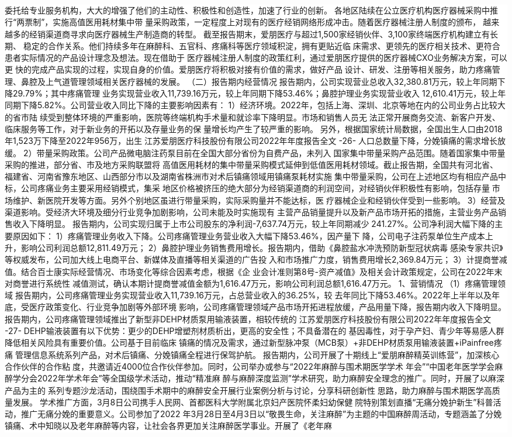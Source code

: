 委托给专业服务机构，大大的增强了他们的主动性、积极性和创造性，加速了行业的创新。
各地区陆续在公立医疗机构医疗器械采购中推行“两票制”，实施高值医用耗材集中带
量采购政策，一定程度上对现有的医疗经销网络形成冲击。随着医疗器械注册人制度的颁布，
越来越多的经销渠道商寻求向医疗器械生产制造商的转型。
截至报告期末，爱朋医疗与超过1,500家经销伙伴、3,100家终端医疗机构建立有长期、
稳定的合作关系。他们持续多年在麻醉科、五官科、疼痛科等医疗领域积淀，拥有更贴近临
床需求、更领先的医疗相关技术、更符合患者实际情况的产品设计理念及想法。现在借助于
医疗器械注册人制度的政策红利，通过爱朋医疗提供的医疗器械CXO业务解决方案，可以更
快的完成产品实现的过程，实现自身的价值。爱朋医疗将积极对接有价值的需求，做好产品
设计、研发、注册等相关服务，助力疼痛管理、鼻腔及上气道管理领域相关医疗器械的发展。
（二）报告期内经营情况
报告期内，公司实现营业总收入32,380.81万元，较上年同期下降29.79%；其中疼痛管理
业务实现营业收入11,739.16万元，较上年同期下降53.46%；鼻腔护理业务实现营业收入
12,610.41万元，较上年同期下降5.82%。公司营业收入同比下降的主要影响因素有：
1）经济环境。2022年，包括上海、深圳、北京等地在内的公司业务占比较大的省市陆
续受到整体环境的严重影响，医院等终端机构手术量和就诊率下降明显。市场和销售人员无
法正常开展商务交流、新客户开发、临床服务等工作，对于新业务的开拓以及存量业务的保
量增长均产生了较严重的影响。
另外，根据国家统计局数据，全国出生人口由2018年1,523万下降至2022年956万，出生
江苏爱朋医疗科技股份有限公司2022年年度报告全文
-26-
人口总数量下降，分娩镇痛的需求增长放缓。
2）带量采购政策。公司产品微电脑注药泵目前在全国大部分省份为自费产品，未列入
国家集中带量采购产品范围。随着国家集中带量采购的推进，部分省、市及地方采购联盟将
高值医用耗材的集中带量采购模式延伸到低值医用耗材领域。截止报告期，全国共有河北省、
福建省、河南省豫东地区、山西部分市以及湖南省株洲市对术后镇痛领域用镇痛泵耗材实施
集中带量采购，公司在上述地区均有相应产品中标，公司疼痛业务主要采用经销模式，集采
地区价格被挤压的绝大部分为经销渠道商的利润空间，对经销伙伴积极性有影响，包括存量
市场维护、新医院开发等方面。另外个别地区虽进行带量采购，实际采购量并不能达标，医
疗器械企业和经销伙伴受到一些影响。
3）经营及渠道影响。受经济大环境及细分行业竞争加剧影响，公司未能及时实施现有
主营产品销量提升以及新产品市场开拓的措施，主营业务产品销售收入下降明显。
报告期内，公司实现归属于上市公司股东的净利润-7,637.74万元，较上年同期减少
241.27%。公司净利润大幅下降的主要原因如下：
1）疼痛管理业务收入下降。公司疼痛管理业务营业收入大幅下降53.46%，因产量下
降，公司电子注药泵单位生产成本上升，影响公司利润总额12,811.49万元；
2）鼻腔护理业务销售费用增长。报告期内，借助《鼻腔盐水冲洗预防新型冠状病毒
感染专家共识》等权威发布，公司加大线上电商平台、新媒体及直播等相关渠道的广告投
入和市场推广力度，销售费用增长2,369.84万元；
3）计提商誉减值。结合百士康实际经营情况、市场变化等综合因素考虑，根据《企
业会计准则第8号-资产减值》及相关会计政策规定，公司在2022年末对商誉进行系统性
减值测试，确认本期计提商誉减值金额为1,616.47万元，影响公司利润总额1,616.47万元。
1、营销情况
（1）疼痛管理领域
报告期内，公司疼痛管理业务实现营业收入11,739.16万元，占总营业收入的36.25%，较
去年同比下降53.46%。2022年上半年以及年底，受医疗政策变化、行业竞争加剧等外部环境
影响，公司疼痛管理领域产品市场开拓进程放缓，产品用量下降，报告期内收入下降明显。
报告期内，公司疼痛管理领域推出了新型非DEHP材质泵用输液装置，相较传统的
江苏爱朋医疗科技股份有限公司2022年年度报告全文
-27-
DEHP输液装置有以下优势：更少的DEHP增塑剂材质析出，更高的安全性；不具备潜在的
基因毒性，对于孕产妇、青少年等易感人群降低相关风险具有重要价值。公司基于目前临床
镇痛的情况及需求，通过新型脉冲泵（MCB泵）+非DEHP材质泵用输液装置+iPainfree疼痛
管理信息系统系列产品，对术后镇痛、分娩镇痛全程进行保驾护航。
报告期内，公司开展了十期线上“爱朋麻醉精英训练营”，加深核心合作伙伴的合作粘
度，共邀请近4000位合作伙伴参加。同时，公司举办或参与“2022年麻醉与围术期医学学术
年会”“中国老年医学学会麻醉学分会2022年学术年会”等全国级学术活动，推动“精准麻
醉与麻醉深度监测”学术研究，助力麻醉安全理念的推广。同时，开展了以麻深产品为主的
系列专题沙龙活动，围绕围手术期中的麻醉安全开展行业案例分析与讨论，分享科研创新性
思路，助力麻醉与围术期医学高质量发展。
学术推广方面，3月8日公司携手人民网、首都医科大学附属北京妇产医院怀柔妇幼保健
院特别策划直播“无痛分娩护新生”科普活动，推广无痛分娩的重要意义。公司参加了2022
年3月28日至4月3日以“敬畏生命，关注麻醉”为主题的中国麻醉周活动，专题涵盖了分娩
镇痛、术中知晓以及老年麻醉等内容，让社会各界更加关注麻醉医学事业。开展了《老年麻